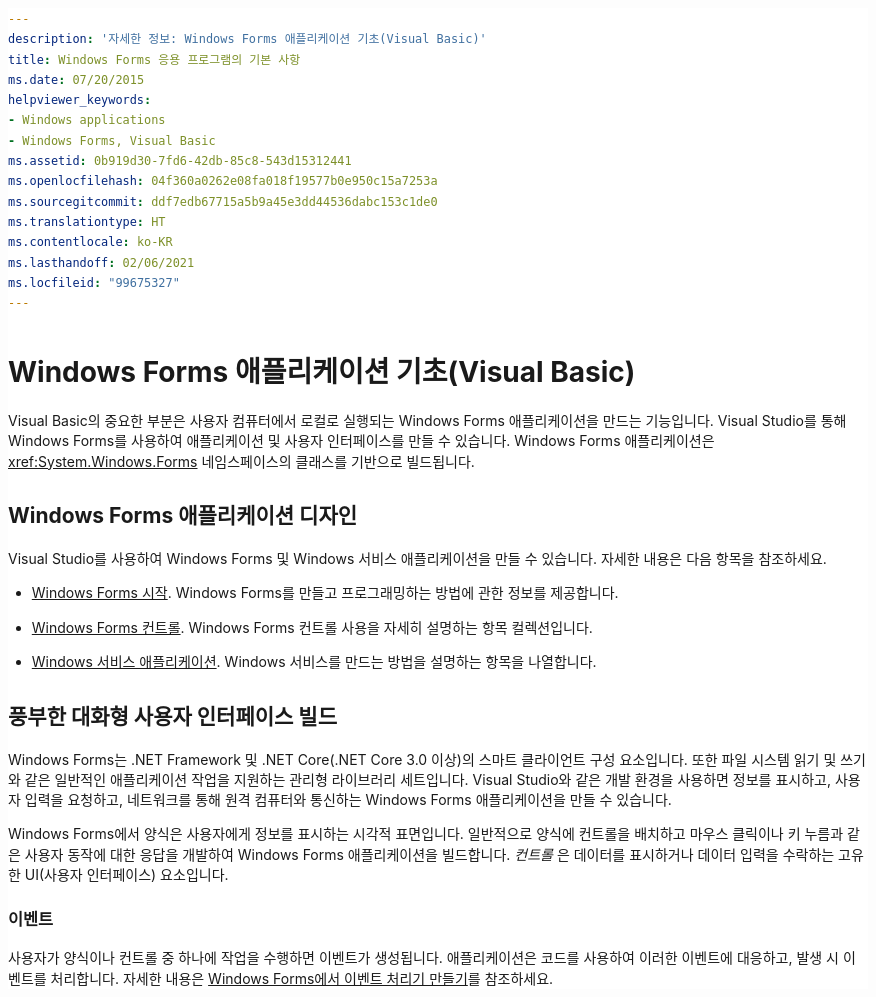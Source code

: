 ```yaml
---
description: '자세한 정보: Windows Forms 애플리케이션 기초(Visual Basic)'
title: Windows Forms 응용 프로그램의 기본 사항
ms.date: 07/20/2015
helpviewer_keywords:
- Windows applications
- Windows Forms, Visual Basic
ms.assetid: 0b919d30-7fd6-42db-85c8-543d15312441
ms.openlocfilehash: 04f360a0262e08fa018f19577b0e950c15a7253a
ms.sourcegitcommit: ddf7edb67715a5b9a45e3dd44536dabc153c1de0
ms.translationtype: HT
ms.contentlocale: ko-KR
ms.lasthandoff: 02/06/2021
ms.locfileid: "99675327"
---
```

# <a name="windows-forms-application-basics-visual-basic"></a>Windows Forms 애플리케이션 기초(Visual Basic)

Visual Basic의 중요한 부분은 사용자 컴퓨터에서 로컬로 실행되는 Windows Forms 애플리케이션을 만드는 기능입니다. Visual Studio를 통해 Windows Forms를 사용하여 애플리케이션 및 사용자 인터페이스를 만들 수 있습니다. Windows Forms 애플리케이션은 <xref:System.Windows.Forms> 네임스페이스의 클래스를 기반으로 빌드됩니다.

## <a name="designing-windows-forms-applications"></a>Windows Forms 애플리케이션 디자인

Visual Studio를 사용하여 Windows Forms 및 Windows 서비스 애플리케이션을 만들 수 있습니다. 자세한 내용은 다음 항목을 참조하세요.

- [Windows Forms 시작](/dotnet/desktop/winforms/getting-started-with-windows-forms). Windows Forms를 만들고 프로그래밍하는 방법에 관한 정보를 제공합니다.

- [Windows Forms 컨트롤](/dotnet/desktop/winforms/controls/). Windows Forms 컨트롤 사용을 자세히 설명하는 항목 컬렉션입니다.

- [Windows 서비스 애플리케이션](../../../framework/windows-services/index.md). Windows 서비스를 만드는 방법을 설명하는 항목을 나열합니다.

## <a name="building-rich-interactive-user-interfaces"></a>풍부한 대화형 사용자 인터페이스 빌드

Windows Forms는 .NET Framework 및 .NET Core(.NET Core 3.0 이상)의 스마트 클라이언트 구성 요소입니다. 또한 파일 시스템 읽기 및 쓰기와 같은 일반적인 애플리케이션 작업을 지원하는 관리형 라이브러리 세트입니다. Visual Studio와 같은 개발 환경을 사용하면 정보를 표시하고, 사용자 입력을 요청하고, 네트워크를 통해 원격 컴퓨터와 통신하는 Windows Forms 애플리케이션을 만들 수 있습니다.

Windows Forms에서 양식은 사용자에게 정보를 표시하는 시각적 표면입니다. 일반적으로 양식에 컨트롤을 배치하고 마우스 클릭이나 키 누름과 같은 사용자 동작에 대한 응답을 개발하여 Windows Forms 애플리케이션을 빌드합니다. *컨트롤* 은 데이터를 표시하거나 데이터 입력을 수락하는 고유한 UI(사용자 인터페이스) 요소입니다.

### <a name="events"></a>이벤트

사용자가 양식이나 컨트롤 중 하나에 작업을 수행하면 이벤트가 생성됩니다. 애플리케이션은 코드를 사용하여 이러한 이벤트에 대응하고, 발생 시 이벤트를 처리합니다. 자세한 내용은 [Windows Forms에서 이벤트 처리기 만들기](/dotnet/desktop/winforms/creating-event-handlers-in-windows-forms)를 참조하세요.
